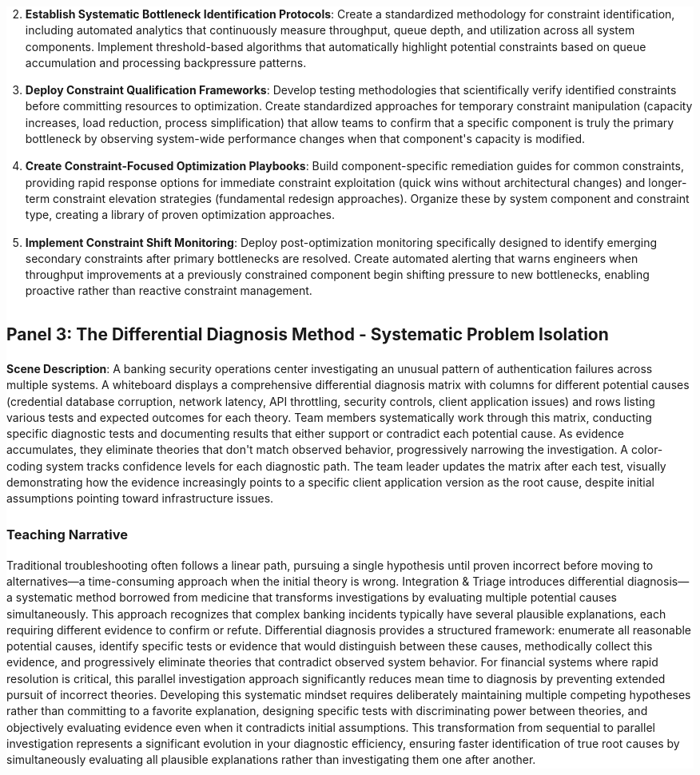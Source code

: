 2. **Establish Systematic Bottleneck Identification Protocols**: Create a standardized methodology for constraint identification, including automated analytics that continuously measure throughput, queue depth, and utilization across all system components. Implement threshold-based algorithms that automatically highlight potential constraints based on queue accumulation and processing backpressure patterns.

3. **Deploy Constraint Qualification Frameworks**: Develop testing methodologies that scientifically verify identified constraints before committing resources to optimization. Create standardized approaches for temporary constraint manipulation (capacity increases, load reduction, process simplification) that allow teams to confirm that a specific component is truly the primary bottleneck by observing system-wide performance changes when that component's capacity is modified.

4. **Create Constraint-Focused Optimization Playbooks**: Build component-specific remediation guides for common constraints, providing rapid response options for immediate constraint exploitation (quick wins without architectural changes) and longer-term constraint elevation strategies (fundamental redesign approaches). Organize these by system component and constraint type, creating a library of proven optimization approaches.

5. **Implement Constraint Shift Monitoring**: Deploy post-optimization monitoring specifically designed to identify emerging secondary constraints after primary bottlenecks are resolved. Create automated alerting that warns engineers when throughput improvements at a previously constrained component begin shifting pressure to new bottlenecks, enabling proactive rather than reactive constraint management.

## Panel 3: The Differential Diagnosis Method - Systematic Problem Isolation
**Scene Description**: A banking security operations center investigating an unusual pattern of authentication failures across multiple systems. A whiteboard displays a comprehensive differential diagnosis matrix with columns for different potential causes (credential database corruption, network latency, API throttling, security controls, client application issues) and rows listing various tests and expected outcomes for each theory. Team members systematically work through this matrix, conducting specific diagnostic tests and documenting results that either support or contradict each potential cause. As evidence accumulates, they eliminate theories that don't match observed behavior, progressively narrowing the investigation. A color-coding system tracks confidence levels for each diagnostic path. The team leader updates the matrix after each test, visually demonstrating how the evidence increasingly points to a specific client application version as the root cause, despite initial assumptions pointing toward infrastructure issues.

### Teaching Narrative
Traditional troubleshooting often follows a linear path, pursuing a single hypothesis until proven incorrect before moving to alternatives—a time-consuming approach when the initial theory is wrong. Integration & Triage introduces differential diagnosis—a systematic method borrowed from medicine that transforms investigations by evaluating multiple potential causes simultaneously. This approach recognizes that complex banking incidents typically have several plausible explanations, each requiring different evidence to confirm or refute. Differential diagnosis provides a structured framework: enumerate all reasonable potential causes, identify specific tests or evidence that would distinguish between these causes, methodically collect this evidence, and progressively eliminate theories that contradict observed system behavior. For financial systems where rapid resolution is critical, this parallel investigation approach significantly reduces mean time to diagnosis by preventing extended pursuit of incorrect theories. Developing this systematic mindset requires deliberately maintaining multiple competing hypotheses rather than committing to a favorite explanation, designing specific tests with discriminating power between theories, and objectively evaluating evidence even when it contradicts initial assumptions. This transformation from sequential to parallel investigation represents a significant evolution in your diagnostic efficiency, ensuring faster identification of true root causes by simultaneously evaluating all plausible explanations rather than investigating them one after another.
